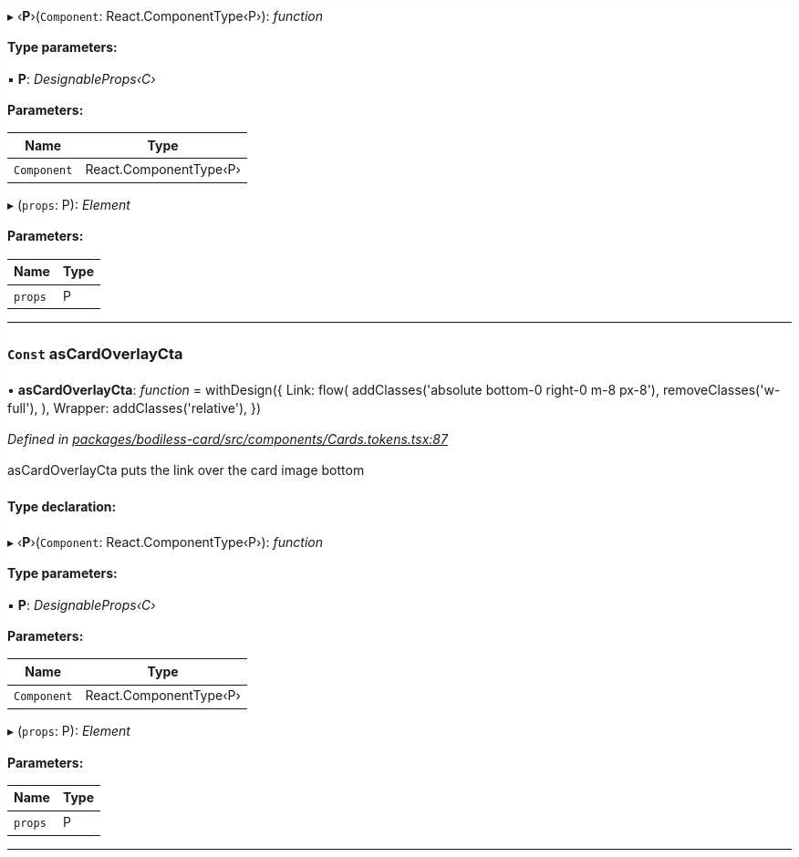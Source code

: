 ▸ ‹**P**›(`Component`: React.ComponentType‹P›): *function*

**Type parameters:**

▪ **P**: *DesignableProps‹C›*

**Parameters:**

Name | Type |
------ | ------ |
`Component` | React.ComponentType‹P› |

▸ (`props`: P): *Element*

**Parameters:**

Name | Type |
------ | ------ |
`props` | P |

___

### `Const` asCardOverlayCta

• **asCardOverlayCta**: *function* = withDesign({
  Link: flow(
    addClasses('absolute bottom-0 right-0 m-8 px-8'),
    removeClasses('w-full'),
  ),
  Wrapper: addClasses('relative'),
})

*Defined in [packages/bodiless-card/src/components/Cards.tokens.tsx:87](https://github.com/awm086/Bodiless-JS/blob/bea046a1/packages/bodiless-card/src/components/Cards.tokens.tsx#L87)*

asCardOverlayCta puts the link over the card image bottom

#### Type declaration:

▸ ‹**P**›(`Component`: React.ComponentType‹P›): *function*

**Type parameters:**

▪ **P**: *DesignableProps‹C›*

**Parameters:**

Name | Type |
------ | ------ |
`Component` | React.ComponentType‹P› |

▸ (`props`: P): *Element*

**Parameters:**

Name | Type |
------ | ------ |
`props` | P |

___
